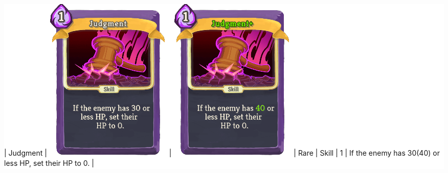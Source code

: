 | Judgment | ![](../../slay-the-spire/small-card-images/Judgment.png) | ![](../../slay-the-spire/small-card-images/JudgmentPlus.png) | Rare | Skill | 1 | If the enemy has 30(40) or less HP, set their HP to 0. |